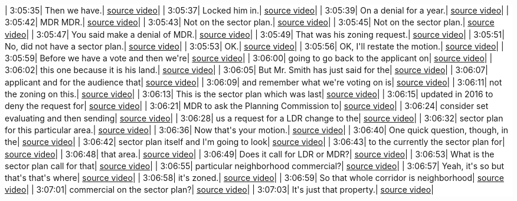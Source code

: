 | 3:05:35| Then we have.| [source video](https://archive.org/details/co-com-r-267-200727?start=11135)|
| 3:05:37| Locked him in.| [source video](https://archive.org/details/co-com-r-267-200727?start=11137)|
| 3:05:39| On a denial for a year.| [source video](https://archive.org/details/co-com-r-267-200727?start=11139)|
| 3:05:42| MDR MDR.| [source video](https://archive.org/details/co-com-r-267-200727?start=11142)|
| 3:05:43| Not on the sector plan.| [source video](https://archive.org/details/co-com-r-267-200727?start=11143)|
| 3:05:45| Not on the sector plan.| [source video](https://archive.org/details/co-com-r-267-200727?start=11145)|
| 3:05:47| You said make a denial of MDR.| [source video](https://archive.org/details/co-com-r-267-200727?start=11147)|
| 3:05:49| That was his zoning request.| [source video](https://archive.org/details/co-com-r-267-200727?start=11149)|
| 3:05:51| No, did not have a sector plan.| [source video](https://archive.org/details/co-com-r-267-200727?start=11151)|
| 3:05:53| OK.| [source video](https://archive.org/details/co-com-r-267-200727?start=11153)|
| 3:05:56| OK, I'll restate the motion.| [source video](https://archive.org/details/co-com-r-267-200727?start=11156)|
| 3:05:59| Before we have a vote and then we're| [source video](https://archive.org/details/co-com-r-267-200727?start=11159)|
| 3:06:00| going to go back to the applicant on| [source video](https://archive.org/details/co-com-r-267-200727?start=11160)|
| 3:06:02| this one because it is his land.| [source video](https://archive.org/details/co-com-r-267-200727?start=11162)|
| 3:06:05| But Mr. Smith has just said for the| [source video](https://archive.org/details/co-com-r-267-200727?start=11165)|
| 3:06:07| applicant and for the audience that| [source video](https://archive.org/details/co-com-r-267-200727?start=11167)|
| 3:06:09| and remember what we're voting on is| [source video](https://archive.org/details/co-com-r-267-200727?start=11169)|
| 3:06:11| not the zoning on this.| [source video](https://archive.org/details/co-com-r-267-200727?start=11171)|
| 3:06:13| This is the sector plan which was last| [source video](https://archive.org/details/co-com-r-267-200727?start=11173)|
| 3:06:15| updated in 2016 to deny the request for| [source video](https://archive.org/details/co-com-r-267-200727?start=11175)|
| 3:06:21| MDR to ask the Planning Commission to| [source video](https://archive.org/details/co-com-r-267-200727?start=11181)|
| 3:06:24| consider set evaluating and then sending| [source video](https://archive.org/details/co-com-r-267-200727?start=11184)|
| 3:06:28| us a request for a LDR change to the| [source video](https://archive.org/details/co-com-r-267-200727?start=11188)|
| 3:06:32| sector plan for this particular area.| [source video](https://archive.org/details/co-com-r-267-200727?start=11192)|
| 3:06:36| Now that's your motion.| [source video](https://archive.org/details/co-com-r-267-200727?start=11196)|
| 3:06:40| One quick question, though, in the| [source video](https://archive.org/details/co-com-r-267-200727?start=11200)|
| 3:06:42| sector plan itself and I'm going to look| [source video](https://archive.org/details/co-com-r-267-200727?start=11202)|
| 3:06:43| to the currently the sector plan for| [source video](https://archive.org/details/co-com-r-267-200727?start=11203)|
| 3:06:48| that area.| [source video](https://archive.org/details/co-com-r-267-200727?start=11208)|
| 3:06:49| Does it call for LDR or MDR?| [source video](https://archive.org/details/co-com-r-267-200727?start=11209)|
| 3:06:53| What is the sector plan call for that| [source video](https://archive.org/details/co-com-r-267-200727?start=11213)|
| 3:06:55| particular neighborhood commercial?| [source video](https://archive.org/details/co-com-r-267-200727?start=11215)|
| 3:06:57| Yeah, it's so but that's that's where| [source video](https://archive.org/details/co-com-r-267-200727?start=11217)|
| 3:06:58| it's zoned.| [source video](https://archive.org/details/co-com-r-267-200727?start=11218)|
| 3:06:59| So that whole corridor is neighborhood| [source video](https://archive.org/details/co-com-r-267-200727?start=11219)|
| 3:07:01| commercial on the sector plan?| [source video](https://archive.org/details/co-com-r-267-200727?start=11221)|
| 3:07:03| It's just that property.| [source video](https://archive.org/details/co-com-r-267-200727?start=11223)|